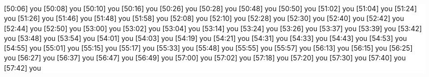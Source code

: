 [50:06] you
[50:08] you
[50:10] you
[50:16] you
[50:26] you
[50:28] you
[50:48] you
[50:50] you
[51:02] you
[51:04] you
[51:24] you
[51:26] you
[51:46] you
[51:48] you
[51:58] you
[52:08] you
[52:10] you
[52:28] you
[52:30] you
[52:40] you
[52:42] you
[52:44] you
[52:50] you
[53:00] you
[53:02] you
[53:04] you
[53:14] you
[53:24] you
[53:26] you
[53:37] you
[53:39] you
[53:42] you
[53:48] you
[53:54] you
[54:01] you
[54:03] you
[54:19] you
[54:21] you
[54:31] you
[54:33] you
[54:43] you
[54:53] you
[54:55] you
[55:01] you
[55:15] you
[55:17] you
[55:33] you
[55:48] you
[55:55] you
[55:57] you
[56:13] you
[56:15] you
[56:25] you
[56:27] you
[56:37] you
[56:47] you
[56:49] you
[57:00] you
[57:02] you
[57:18] you
[57:20] you
[57:30] you
[57:40] you
[57:42] you